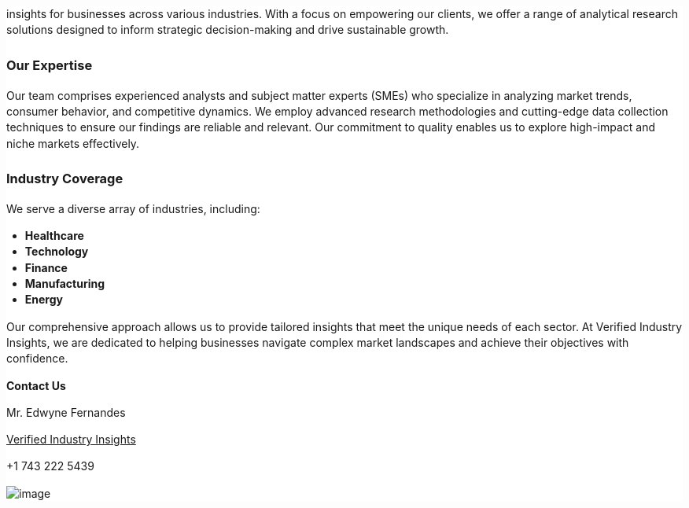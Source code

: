 insights for businesses across various industries. With a focus on empowering our clients, we offer a range of analytical research solutions designed to inform strategic decision-making and drive sustainable growth.</p><h3>Our Expertise</h3><p>Our team comprises experienced analysts and subject matter experts (SMEs) who specialize in analyzing market trends, consumer behavior, and competitive dynamics. We employ advanced research methodologies and cutting-edge data collection techniques to ensure our findings are reliable and relevant. Our commitment to quality enables us to explore high-impact and niche markets effectively.</p><h3>Industry Coverage</h3><p>We serve a diverse array of industries, including:</p><ul><li><strong>Healthcare</strong></li><li><strong>Technology</strong></li><li><strong>Finance</strong></li><li><strong>Manufacturing</strong></li><li><strong>Energy</strong></li></ul><p>Our comprehensive approach allows us to provide tailored insights that meet the unique needs of each sector. At Verified Industry Insights, we are dedicated to helping businesses navigate complex market landscapes and achieve their objectives with confidence.</p><p><strong>Contact Us</strong></p><p>Mr. Edwyne Fernandes</p><p><a href="https://www.verifiedindustryinsights.com/">Verified Industry Insights</a></p><p>+1 743 222 5439</p>
![image](https://github.com/user-attachments/assets/6c36d7c7-4dec-498e-8bb4-397a2127391e)
